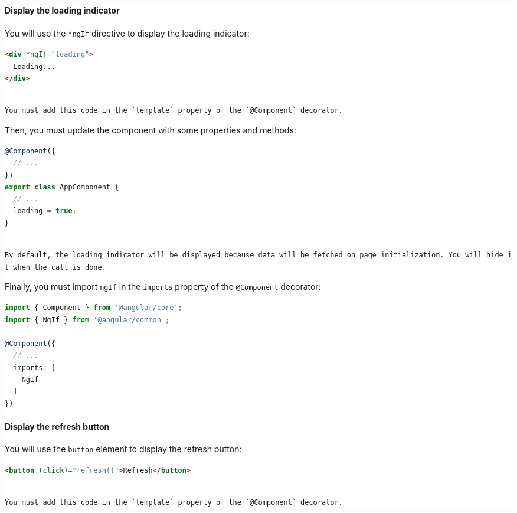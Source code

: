#### Display the loading indicator

You will use the `*ngIf` directive to display the loading indicator:

```html [app.component.ts]
<div *ngIf="loading">
  Loading...
</div>
```

```{note}

You must add this code in the `template` property of the `@Component` decorator.

```

Then, you must update the component with some properties and methods:

```typescript [app.component.ts]
@Component({
  // ...
})
export class AppComponent {
  // ...
  loading = true;
}
```

```{note}

By default, the loading indicator will be displayed because data will be fetched on page initialization. You will hide it when the call is done.

```

Finally, you must import `ngIf` in the `imports` property of the `@Component` decorator:

```typescript [app.component.ts]
import { Component } from '@angular/core';
import { NgIf } from '@angular/common';

@Component({
  // ...
  imports: [
    NgIf
  ]
})
```

#### Display the refresh button

You will use the `button` element to display the refresh button:

```html [app.component.ts]
<button (click)="refresh()">Refresh</button>
```

```{note}

You must add this code in the `template` property of the `@Component` decorator.

```
